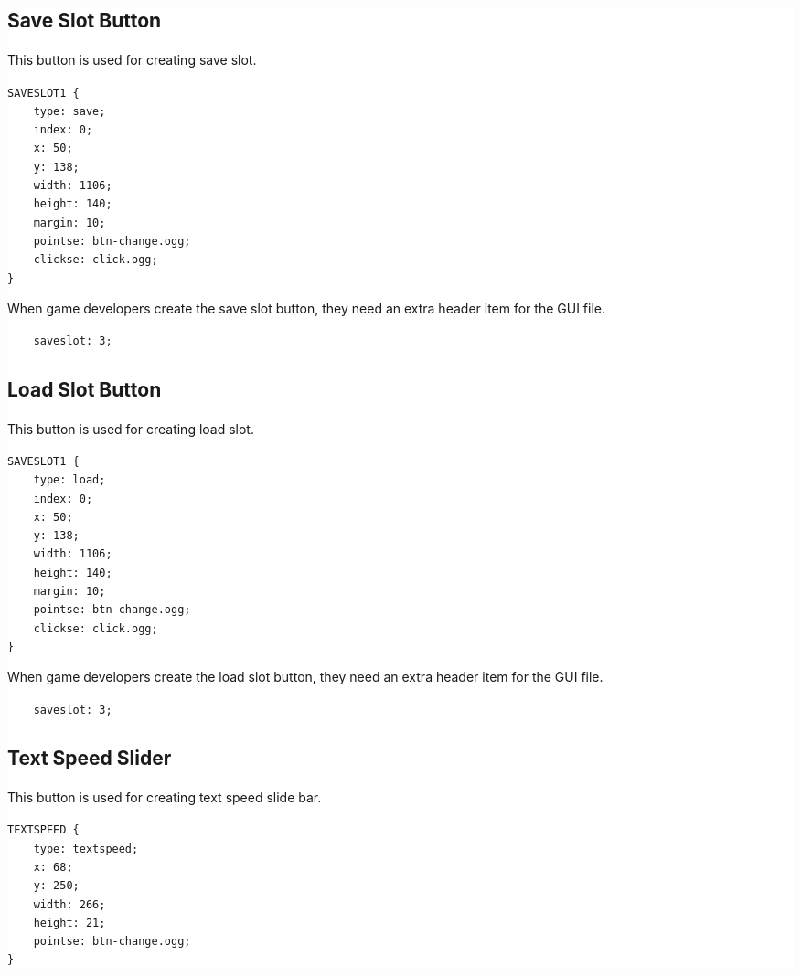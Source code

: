 ## Save Slot Button

This button is used for creating save slot.

```
SAVESLOT1 {
    type: save;
    index: 0;
    x: 50;
    y: 138;
    width: 1106;
    height: 140;
    margin: 10;
    pointse: btn-change.ogg;
    clickse: click.ogg;
}
```

When game developers create the save slot button,
they need an extra header item for the GUI file.

```
    saveslot: 3;
```

## Load Slot Button

This button is used for creating load slot.

```
SAVESLOT1 {
    type: load;
    index: 0;
    x: 50;
    y: 138;
    width: 1106;
    height: 140;
    margin: 10;
    pointse: btn-change.ogg;
    clickse: click.ogg;
}
```

When game developers create the load slot button,
they need an extra header item for the GUI file.

```
    saveslot: 3;
```

## Text Speed Slider

This button is used for creating text speed slide bar.

```
TEXTSPEED {
    type: textspeed;
    x: 68;
    y: 250;
    width: 266;
    height: 21;
    pointse: btn-change.ogg;
}
```
